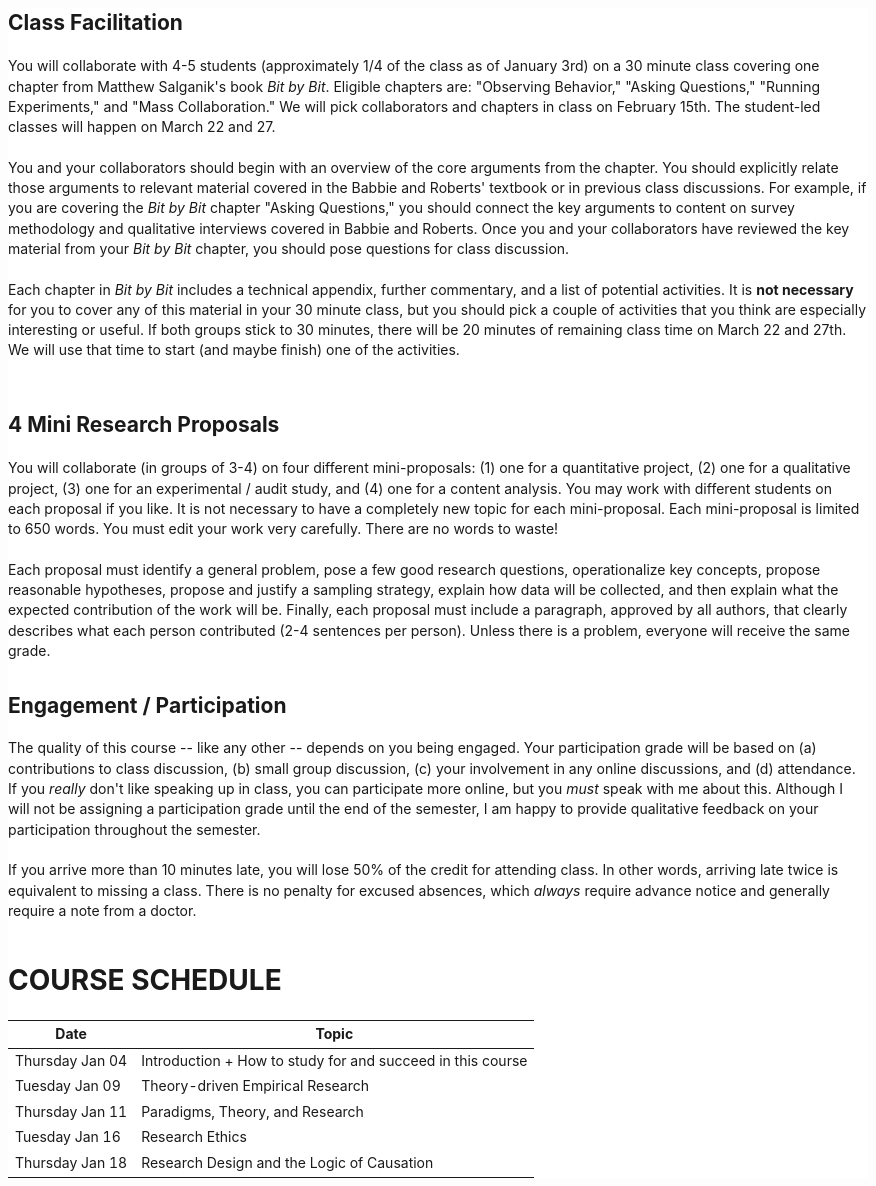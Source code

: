 ## Class Facilitation 


You will collaborate with 4-5 students (approximately 1/4 of the class as of January 3rd) on a 30 minute class covering one chapter from Matthew Salganik's book *Bit by Bit*. Eligible chapters are: "Observing Behavior," "Asking Questions," "Running Experiments," and "Mass Collaboration." We will pick collaborators and chapters in class on February 15th. The student-led classes will happen on March 22 and 27.<br><br>You and your collaborators should begin with an overview of the core arguments from the chapter. You should explicitly relate those arguments to relevant material covered in the Babbie and Roberts' textbook or in previous class discussions. For example, if you are covering the *Bit by Bit* chapter "Asking Questions," you should connect the key arguments to content on survey methodology and qualitative interviews covered in Babbie and Roberts. Once you and your collaborators have reviewed the key material from your *Bit by Bit* chapter, you should pose questions for class discussion. <br><br>Each chapter in *Bit by Bit* includes a technical appendix, further commentary, and a list of potential activities. It is **not necessary** for you to cover any of this material in your 30 minute class, but you should pick a couple of activities that you think are especially interesting or useful. If both groups stick to 30 minutes, there will be 20 minutes of remaining class time on March 22 and 27th. We will use that time to start (and maybe finish) one of the activities.  <br><br>
## 4 Mini Research Proposals


You will collaborate (in groups of 3-4) on four different mini-proposals: (1) one for a quantitative project, (2) one for a qualitative project, (3) one for an experimental / audit study, and (4) one for a content analysis. You may work with different students on each proposal if you like. It is not necessary to have a completely new topic for each mini-proposal. Each mini-proposal is limited to 650 words. You must edit your work very carefully. There are no words to waste! <br><br>Each proposal must identify a general problem, pose a few good research questions, operationalize key concepts, propose reasonable hypotheses, propose and justify a sampling strategy, explain how data will be collected, and then explain what the expected contribution of the work will be. Finally, each proposal must include a paragraph, approved by all authors, that clearly describes what each person contributed (2-4 sentences per person). Unless there is a problem, everyone will receive the same grade.
## Engagement / Participation


The quality of this course -- like any other -- depends on you being engaged. Your participation grade will be based on (a) contributions to class discussion, (b) small group discussion, (c) your involvement in any online discussions, and (d) attendance. If you *really* don't like speaking up in class, you can participate more online, but you *must* speak with me about this. Although I will not be assigning a participation grade until the end of the semester, I am happy to provide qualitative feedback on your participation throughout the semester. <br><br> If you arrive more than 10 minutes late, you will lose 50% of the credit for attending class. In other words, arriving late twice is equivalent to missing a class. There is no penalty for excused absences, which *always* require advance notice and generally require a note from a doctor. 

# COURSE SCHEDULE
<table>
<thead>
<tr><th>Date           </th><th>Topic                                                     </th></tr>
</thead>
<tbody>
<tr><td>Thursday Jan 04</td><td>Introduction + How to study for and succeed in this course</td></tr>
<tr><td>Tuesday Jan 09 </td><td>Theory-driven Empirical Research                          </td></tr>
<tr><td>Thursday Jan 11</td><td>Paradigms, Theory, and Research                           </td></tr>
<tr><td>Tuesday Jan 16 </td><td>Research Ethics                                           </td></tr>
<tr><td>Thursday Jan 18</td><td>Research Design and the Logic of Causation                </td></tr>